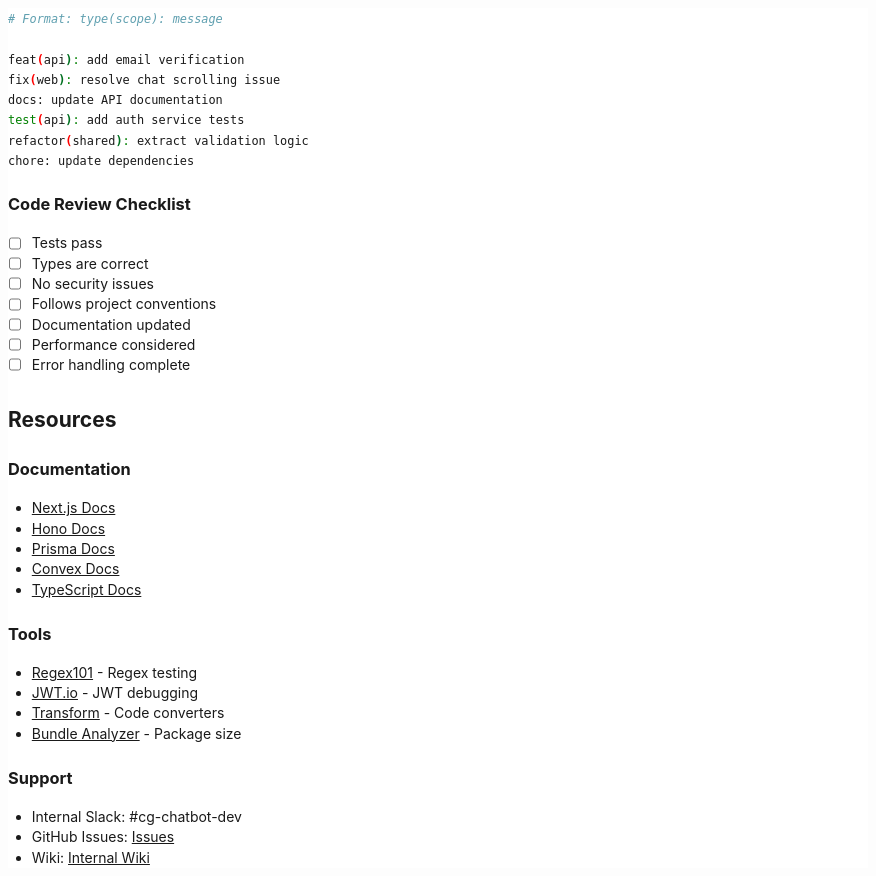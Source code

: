 ```bash
# Format: type(scope): message

feat(api): add email verification
fix(web): resolve chat scrolling issue
docs: update API documentation
test(api): add auth service tests
refactor(shared): extract validation logic
chore: update dependencies
```

### Code Review Checklist

- [ ] Tests pass
- [ ] Types are correct
- [ ] No security issues
- [ ] Follows project conventions
- [ ] Documentation updated
- [ ] Performance considered
- [ ] Error handling complete

## Resources

### Documentation

- [Next.js Docs](https://nextjs.org/docs)
- [Hono Docs](https://hono.dev)
- [Prisma Docs](https://www.prisma.io/docs)
- [Convex Docs](https://docs.convex.dev)
- [TypeScript Docs](https://www.typescriptlang.org/docs)

### Tools

- [Regex101](https://regex101.com) - Regex testing
- [JWT.io](https://jwt.io) - JWT debugging
- [Transform](https://transform.tools) - Code converters
- [Bundle Analyzer](https://bundlephobia.com) - Package size

### Support

- Internal Slack: #cg-chatbot-dev
- GitHub Issues: [Issues](https://github.com/computer-guys/chatbot/issues)
- Wiki: [Internal Wiki](https://wiki.computerguys.com/chatbot)
